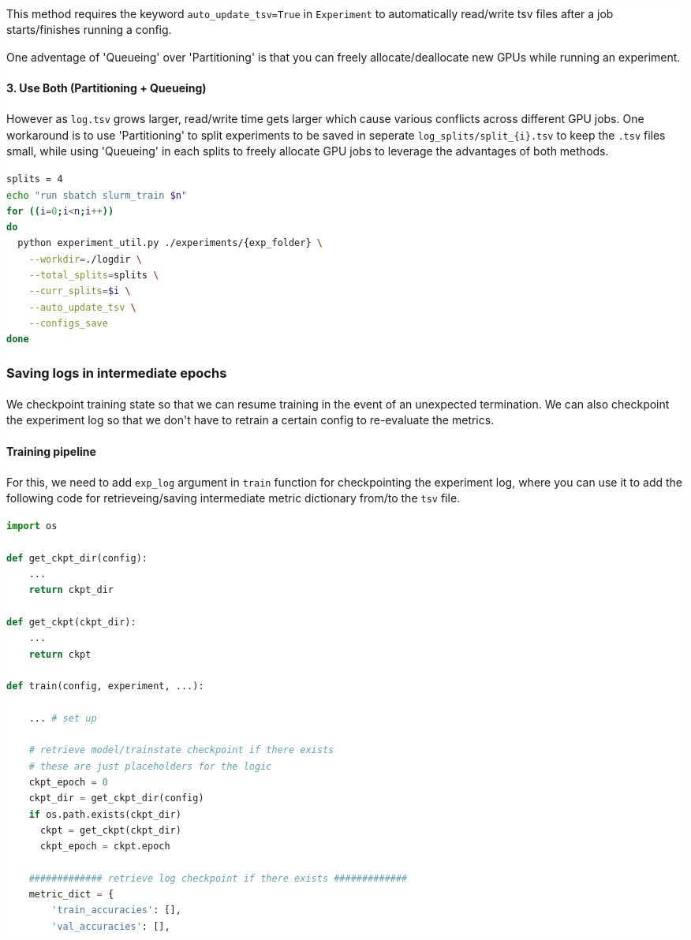 This method requires the keyword `auto_update_tsv=True` in `Experiment` to automatically read/write tsv files after a job starts/finishes running a config.

One adventage of 'Queueing' over 'Partitioning' is that you can freely allocate/deallocate new GPUs while running an experiment.

#### 3. Use Both (Partitioning + Queueing)

However as `log.tsv` grows larger, read/write time gets larger which cause various conflicts across different GPU jobs. One workaround is to use 'Partitioning' to split experiments to be saved in seperate `log_splits/split_{i}.tsv` to keep the `.tsv` files small, while using 'Queueing' in each splits to freely allocate GPU jobs to leverage the advantages of both methods.

```bash
splits = 4
echo "run sbatch slurm_train $n"
for ((i=0;i<n;i++))
do
  python experiment_util.py ./experiments/{exp_folder} \
    --workdir=./logdir \
    --total_splits=splits \
    --curr_splits=$i \
    --auto_update_tsv \
    --configs_save
done
```

### Saving logs in intermediate epochs

We checkpoint training state so that we can resume training in the event of an unexpected termination.
We can also checkpoint the experiment log so that we don't have to retrain a certain config to re-evaluate the metrics.

#### Training pipeline

For this, we need to add `exp_log` argument in `train` function for checkpointing the experiment log, where you can use it to add the following code for retrieveing/saving intermediate metric dictionary from/to the `tsv` file.

```python
import os

def get_ckpt_dir(config):
    ...
    return ckpt_dir

def get_ckpt(ckpt_dir):
    ...
    return ckpt

def train(config, experiment, ...):

    ... # set up
    
    # retrieve model/trainstate checkpoint if there exists
    # these are just placeholders for the logic
    ckpt_epoch = 0
    ckpt_dir = get_ckpt_dir(config)
    if os.path.exists(ckpt_dir)
      ckpt = get_ckpt(ckpt_dir)
      ckpt_epoch = ckpt.epoch
    
    ############# retrieve log checkpoint if there exists #############
    metric_dict = {
        'train_accuracies': [],
        'val_accuracies': [],
```